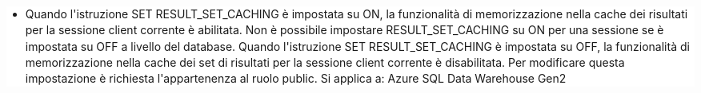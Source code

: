 - Quando l'istruzione SET RESULT_SET_CACHING è impostata su ON, la funzionalità di memorizzazione nella cache dei risultati per la sessione client corrente è abilitata.   Non è possibile impostare RESULT_SET_CACHING su ON per una sessione se è impostata su OFF a livello del database.    Quando l'istruzione SET RESULT_SET_CACHING è impostata su OFF, la funzionalità di memorizzazione nella cache dei set di risultati per la sessione client corrente è disabilitata. Per modificare questa impostazione è richiesta l'appartenenza al ruolo public.
Si applica a: Azure SQL Data Warehouse Gen2
